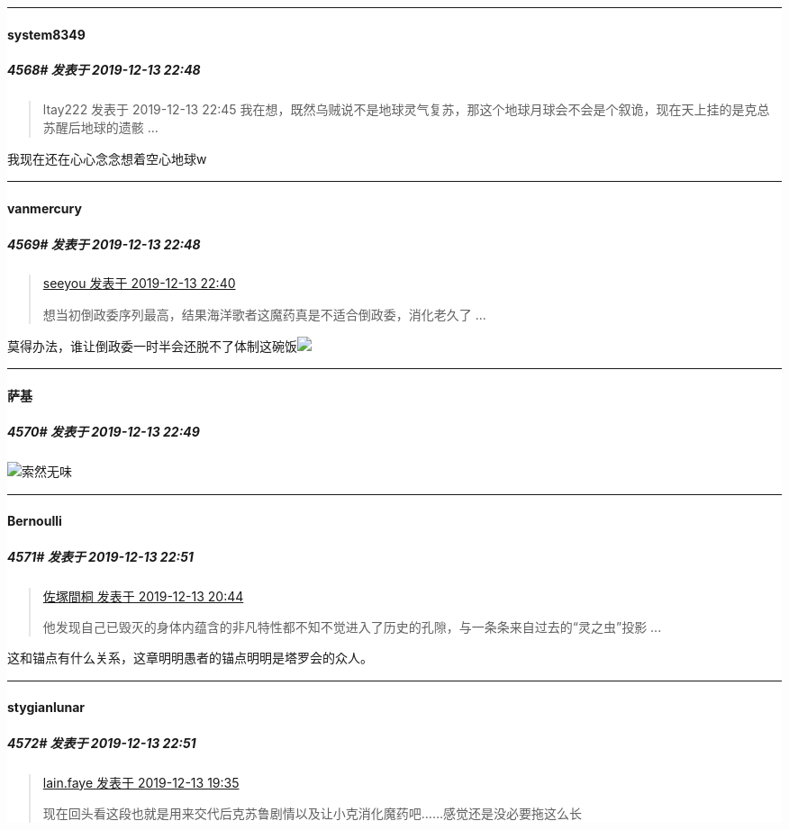 
-----

####  system8349  
##### 4568#       发表于 2019-12-13 22:48


<blockquote>ltay222 发表于 2019-12-13 22:45
我在想，既然乌贼说不是地球灵气复苏，那这个地球月球会不会是个叙诡，现在天上挂的是克总苏醒后地球的遗骸 ...</blockquote>
我现在还在心心念念想着空心地球w


-----

####  vanmercury  
##### 4569#       发表于 2019-12-13 22:48


<blockquote><a href="httphttps://bbs.saraba1st.com/2b/forum.php?mod=redirect&amp;goto=findpost&amp;pid=45854123&amp;ptid=1860016" target="_blank">seeyou 发表于 2019-12-13 22:40</a>

想当初倒政委序列最高，结果海洋歌者这魔药真是不适合倒政委，消化老久了 ...</blockquote>
莫得办法，谁让倒政委一时半会还脱不了体制这碗饭<img src="https://static.saraba1st.com/image/smiley/face2017/020.png" referrerpolicy="no-referrer">


-----

####  萨基  
##### 4570#       发表于 2019-12-13 22:49


<img src="https://static.saraba1st.com/image/smiley/face2017/015.png" referrerpolicy="no-referrer">索然无味


-----

####  Bernoulli  
##### 4571#       发表于 2019-12-13 22:51


<blockquote><a href="httphttps://bbs.saraba1st.com/2b/forum.php?mod=redirect&amp;goto=findpost&amp;pid=45853025&amp;ptid=1860016" target="_blank">佐塚間桐 发表于 2019-12-13 20:44</a>

他发现自己已毁灭的身体内蕴含的非凡特性都不知不觉进入了历史的孔隙，与一条条来自过去的“灵之虫”投影 ...</blockquote>
这和锚点有什么关系，这章明明愚者的锚点明明是塔罗会的众人。


-----

####  stygianlunar  
##### 4572#       发表于 2019-12-13 22:51


<blockquote><a href="httphttps://bbs.saraba1st.com/2b/forum.php?mod=redirect&amp;goto=findpost&amp;pid=45852249&amp;ptid=1860016" target="_blank">lain.faye 发表于 2019-12-13 19:35</a>

现在回头看这段也就是用来交代后克苏鲁剧情以及让小克消化魔药吧……感觉还是没必要拖这么长
